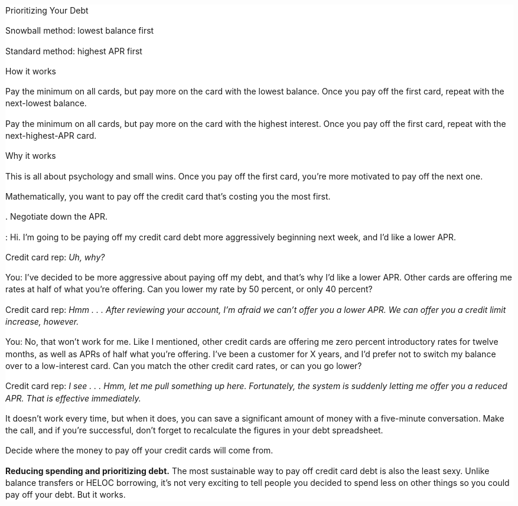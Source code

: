 Prioritizing Your Debt


Snowball method: lowest balance first

Standard method: highest APR first

How it works

Pay the minimum on all cards, but pay more on the card with the lowest
balance. Once you pay off the first card, repeat with the next-lowest
balance.

Pay the minimum on all cards, but pay more on the card with the
highest interest. Once you pay off the first card, repeat with the
next-highest-APR card.

Why it works

This is all about psychology and small wins. Once you pay off the
first card, you’re more motivated to pay off the next one.

Mathematically, you want to pay off the credit card that’s costing you
the most first.

. Negotiate down the APR.

\: Hi. I’m going to be paying off my credit card debt more
aggressively beginning next week, and I’d like a lower APR.

Credit card rep: *Uh, why?*

You: I’ve decided to be more aggressive about paying off my debt, and
that’s why I’d like a lower APR. Other cards are offering me rates at
half of what you’re offering. Can you lower my rate by 50 percent, or
only 40 percent?

Credit card rep: *Hmm . . . After reviewing your account, I’m afraid
we can’t offer you a lower APR. We can offer you a credit limit
increase, however.*

You: No, that won’t work for me. Like I mentioned, other credit cards
are offering me zero percent introductory rates for twelve months, as
well as APRs of half what you’re offering. I’ve been a customer for X
years, and I’d prefer not to switch my balance over to a low-interest
card. Can you match the other credit card rates, or can you go lower?

Credit card rep: *I see . . . Hmm, let me pull something up here.
Fortunately, the system is suddenly letting me offer you a reduced
APR. That is effective immediately.*

It doesn’t work every time, but when it does, you can save a
significant amount of money with a five-minute conversation. Make the
call, and if you’re successful, don’t forget to recalculate the
figures in your debt spreadsheet.

Decide where the money to pay off your credit cards will come from.

**Reducing spending and prioritizing debt.** The most sustainable way
to pay off credit card debt is also the least sexy. Unlike balance
transfers or HELOC borrowing, it’s not very exciting to tell people
you decided to spend less on other things so you could pay off your
debt. But it works.
